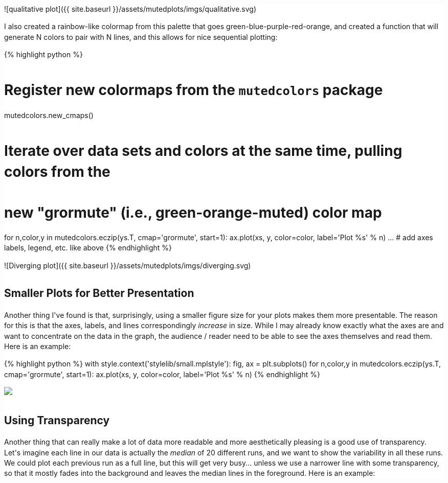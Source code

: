![qualitative plot]({{ site.baseurl }}/assets/mutedplots/imgs/qualitative.svg)

I also created a rainbow-like colormap from this palette that goes green-blue-purple-red-orange, and created a function that will generate N colors to pair with N lines, and this allows for nice sequential plotting:

{% highlight python %}
# Register new colormaps from the `mutedcolors` package
mutedcolors.new_cmaps()
# Iterate over data sets and colors at the same time, pulling colors from the
# new "grormute" (i.e., green-orange-muted) color map
for n,color,y in mutedcolors.eczip(ys.T, cmap='grormute', start=1):
    ax.plot(xs, y, color=color, label='Plot %s' % n)
... # add axes labels, legend, etc. like above
{% endhighlight %}

![Diverging plot]({{ site.baseurl }}/assets/mutedplots/imgs/diverging.svg)

## Smaller Plots for Better Presentation

Another thing I've found is that, surprisingly, using a smaller figure size for
your plots makes them more presentable. The reason for this is that the axes,
labels, and lines correspondingly _increase_ in size. While I may already know
exactly what the axes are and want to concentrate on the data in the graph, the
audience / reader need to be able to see the axes themselves and read them. Here
is an example:

{% highlight python %}
with style.context('stylelib/small.mplstyle'):
    fig, ax = plt.subplots()
    for n,color,y in mutedcolors.eczip(ys.T, cmap='grormute', start=1):
        ax.plot(xs, y, color=color, label='Plot %s' % n)
{% endhighlight %}

<img src="{{ site.baseurl }}/assets/mutedplots/imgs/diverging-small.svg" width="75%" />

## Using Transparency

Another thing that can really make a lot of data more readable and more
aesthetically pleasing is a good use of transparency. Let's imagine each line in
our data is actually the _median_ of 20 different runs, and we want to show the
variability in all these runs. We could plot each previous run as a full line,
but this will get very busy... unless we use a narrower line with some
transparency, so that it mostly fades into the background and leaves the median
lines in the foreground. Here is an example:
